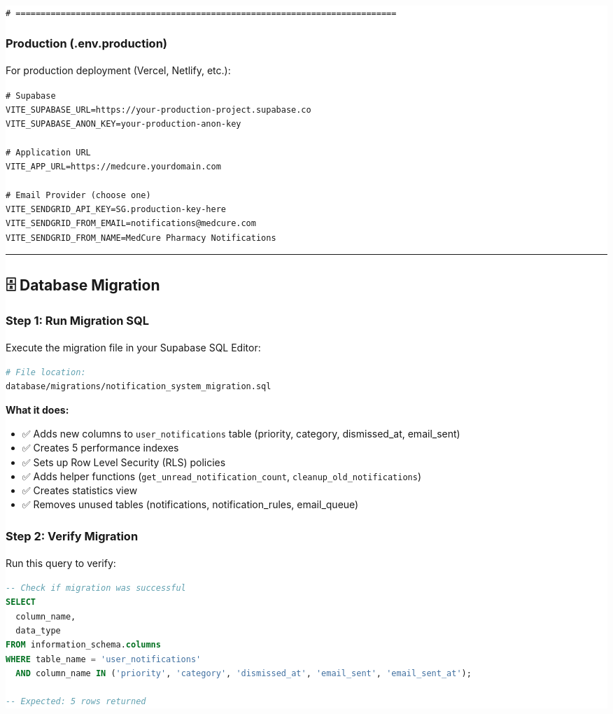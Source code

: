 ```env
# ============================================================================
```

### Production (.env.production)

For production deployment (Vercel, Netlify, etc.):

```env
# Supabase
VITE_SUPABASE_URL=https://your-production-project.supabase.co
VITE_SUPABASE_ANON_KEY=your-production-anon-key

# Application URL
VITE_APP_URL=https://medcure.yourdomain.com

# Email Provider (choose one)
VITE_SENDGRID_API_KEY=SG.production-key-here
VITE_SENDGRID_FROM_EMAIL=notifications@medcure.com
VITE_SENDGRID_FROM_NAME=MedCure Pharmacy Notifications
```

---

## 🗄️ Database Migration

### Step 1: Run Migration SQL

Execute the migration file in your Supabase SQL Editor:

```bash
# File location:
database/migrations/notification_system_migration.sql
```

**What it does:**
- ✅ Adds new columns to `user_notifications` table (priority, category, dismissed_at, email_sent)
- ✅ Creates 5 performance indexes
- ✅ Sets up Row Level Security (RLS) policies
- ✅ Adds helper functions (`get_unread_notification_count`, `cleanup_old_notifications`)
- ✅ Creates statistics view
- ✅ Removes unused tables (notifications, notification_rules, email_queue)

### Step 2: Verify Migration

Run this query to verify:

```sql
-- Check if migration was successful
SELECT 
  column_name, 
  data_type 
FROM information_schema.columns 
WHERE table_name = 'user_notifications' 
  AND column_name IN ('priority', 'category', 'dismissed_at', 'email_sent', 'email_sent_at');

-- Expected: 5 rows returned
```
